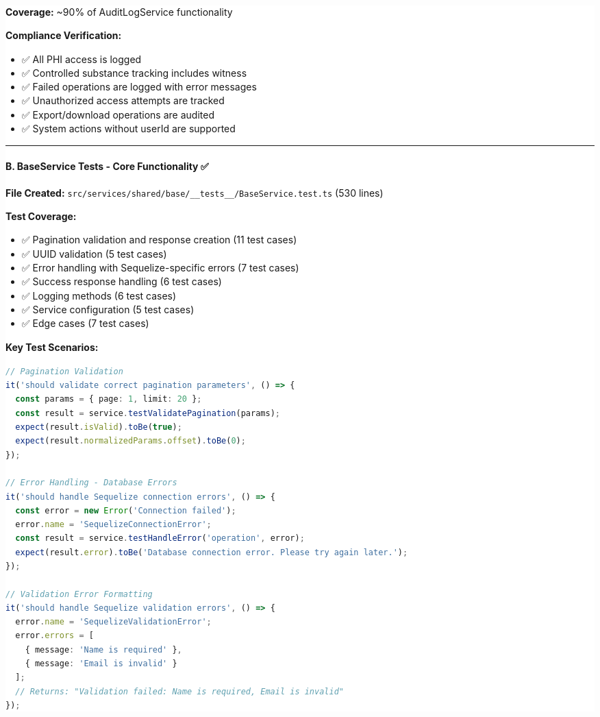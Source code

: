 **Coverage:** ~90% of AuditLogService functionality

**Compliance Verification:**
- ✅ All PHI access is logged
- ✅ Controlled substance tracking includes witness
- ✅ Failed operations are logged with error messages
- ✅ Unauthorized access attempts are tracked
- ✅ Export/download operations are audited
- ✅ System actions without userId are supported

---

#### B. BaseService Tests - Core Functionality ✅

**File Created:** `src/services/shared/base/__tests__/BaseService.test.ts` (530 lines)

**Test Coverage:**
- ✅ Pagination validation and response creation (11 test cases)
- ✅ UUID validation (5 test cases)
- ✅ Error handling with Sequelize-specific errors (7 test cases)
- ✅ Success response handling (6 test cases)
- ✅ Logging methods (6 test cases)
- ✅ Service configuration (5 test cases)
- ✅ Edge cases (7 test cases)

**Key Test Scenarios:**
```typescript
// Pagination Validation
it('should validate correct pagination parameters', () => {
  const params = { page: 1, limit: 20 };
  const result = service.testValidatePagination(params);
  expect(result.isValid).toBe(true);
  expect(result.normalizedParams.offset).toBe(0);
});

// Error Handling - Database Errors
it('should handle Sequelize connection errors', () => {
  const error = new Error('Connection failed');
  error.name = 'SequelizeConnectionError';
  const result = service.testHandleError('operation', error);
  expect(result.error).toBe('Database connection error. Please try again later.');
});

// Validation Error Formatting
it('should handle Sequelize validation errors', () => {
  error.name = 'SequelizeValidationError';
  error.errors = [
    { message: 'Name is required' },
    { message: 'Email is invalid' }
  ];
  // Returns: "Validation failed: Name is required, Email is invalid"
});
```
